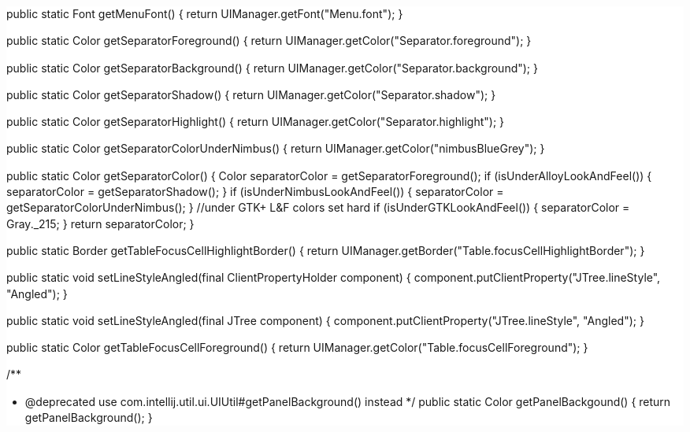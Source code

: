   public static Font getMenuFont() {
    return UIManager.getFont("Menu.font");
  }

  public static Color getSeparatorForeground() {
    return UIManager.getColor("Separator.foreground");
  }

  public static Color getSeparatorBackground() {
    return UIManager.getColor("Separator.background");
  }

  public static Color getSeparatorShadow() {
    return UIManager.getColor("Separator.shadow");
  }

  public static Color getSeparatorHighlight() {
    return UIManager.getColor("Separator.highlight");
  }

  public static Color getSeparatorColorUnderNimbus() {
    return UIManager.getColor("nimbusBlueGrey");
  }

  public static Color getSeparatorColor() {
    Color separatorColor = getSeparatorForeground();
    if (isUnderAlloyLookAndFeel()) {
      separatorColor = getSeparatorShadow();
    }
    if (isUnderNimbusLookAndFeel()) {
      separatorColor = getSeparatorColorUnderNimbus();
    }
    //under GTK+ L&F colors set hard
    if (isUnderGTKLookAndFeel()) {
      separatorColor = Gray._215;
    }
    return separatorColor;
  }

  public static Border getTableFocusCellHighlightBorder() {
    return UIManager.getBorder("Table.focusCellHighlightBorder");
  }

  public static void setLineStyleAngled(final ClientPropertyHolder component) {
    component.putClientProperty("JTree.lineStyle", "Angled");
  }

  public static void setLineStyleAngled(final JTree component) {
    component.putClientProperty("JTree.lineStyle", "Angled");
  }

  public static Color getTableFocusCellForeground() {
    return UIManager.getColor("Table.focusCellForeground");
  }

  /**
   * @deprecated use com.intellij.util.ui.UIUtil#getPanelBackground() instead
   */
  public static Color getPanelBackgound() {
    return getPanelBackground();
  }
